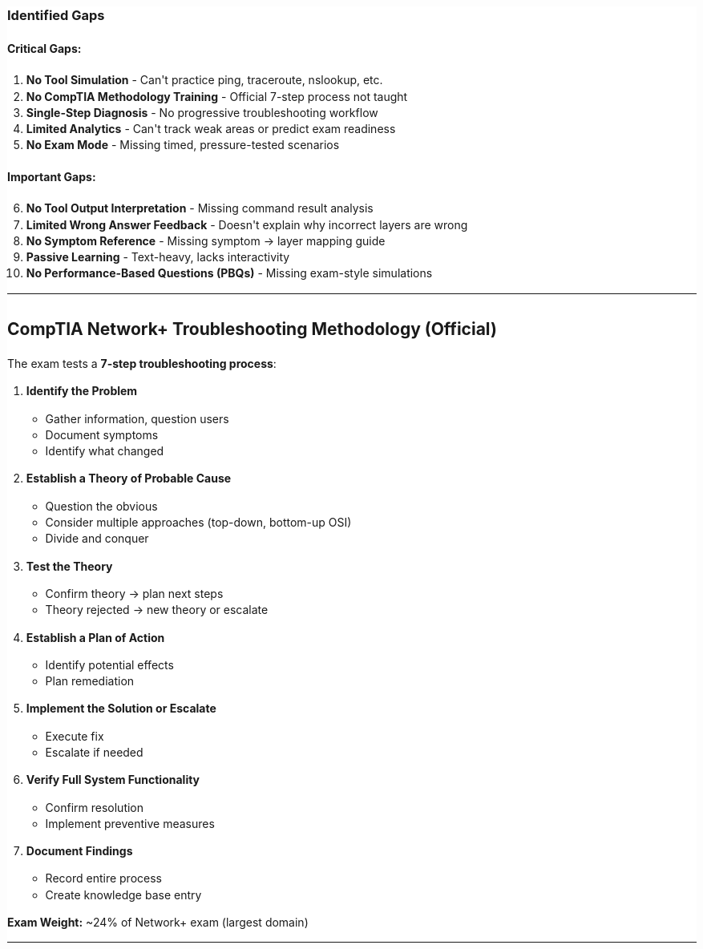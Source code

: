 ### Identified Gaps

#### Critical Gaps:

1. **No Tool Simulation** - Can't practice ping, traceroute, nslookup, etc.
2. **No CompTIA Methodology Training** - Official 7-step process not taught
3. **Single-Step Diagnosis** - No progressive troubleshooting workflow
4. **Limited Analytics** - Can't track weak areas or predict exam readiness
5. **No Exam Mode** - Missing timed, pressure-tested scenarios

#### Important Gaps:

6. **No Tool Output Interpretation** - Missing command result analysis
7. **Limited Wrong Answer Feedback** - Doesn't explain why incorrect layers are wrong
8. **No Symptom Reference** - Missing symptom → layer mapping guide
9. **Passive Learning** - Text-heavy, lacks interactivity
10. **No Performance-Based Questions (PBQs)** - Missing exam-style simulations

---

## CompTIA Network+ Troubleshooting Methodology (Official)

The exam tests a **7-step troubleshooting process**:

1. **Identify the Problem**
   - Gather information, question users
   - Document symptoms
   - Identify what changed

2. **Establish a Theory of Probable Cause**
   - Question the obvious
   - Consider multiple approaches (top-down, bottom-up OSI)
   - Divide and conquer

3. **Test the Theory**
   - Confirm theory → plan next steps
   - Theory rejected → new theory or escalate

4. **Establish a Plan of Action**
   - Identify potential effects
   - Plan remediation

5. **Implement the Solution or Escalate**
   - Execute fix
   - Escalate if needed

6. **Verify Full System Functionality**
   - Confirm resolution
   - Implement preventive measures

7. **Document Findings**
   - Record entire process
   - Create knowledge base entry

**Exam Weight:** ~24% of Network+ exam (largest domain)

---